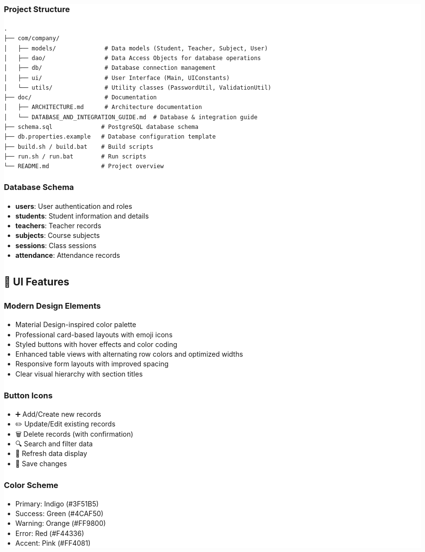 ### Project Structure
```
.
├── com/company/
│   ├── models/              # Data models (Student, Teacher, Subject, User)
│   ├── dao/                 # Data Access Objects for database operations
│   ├── db/                  # Database connection management
│   ├── ui/                  # User Interface (Main, UIConstants)
│   └── utils/               # Utility classes (PasswordUtil, ValidationUtil)
├── doc/                     # Documentation
│   ├── ARCHITECTURE.md      # Architecture documentation
│   └── DATABASE_AND_INTEGRATION_GUIDE.md  # Database & integration guide
├── schema.sql              # PostgreSQL database schema
├── db.properties.example   # Database configuration template
├── build.sh / build.bat    # Build scripts
├── run.sh / run.bat        # Run scripts
└── README.md               # Project overview
```

### Database Schema
- **users**: User authentication and roles
- **students**: Student information and details
- **teachers**: Teacher records
- **subjects**: Course subjects
- **sessions**: Class sessions
- **attendance**: Attendance records

## 🎨 UI Features

### Modern Design Elements
- Material Design-inspired color palette
- Professional card-based layouts with emoji icons
- Styled buttons with hover effects and color coding
- Enhanced table views with alternating row colors and optimized widths
- Responsive form layouts with improved spacing
- Clear visual hierarchy with section titles

### Button Icons
- ➕ Add/Create new records
- ✏️ Update/Edit existing records
- 🗑️ Delete records (with confirmation)
- 🔍 Search and filter data
- 🔄 Refresh data display
- 💾 Save changes

### Color Scheme
- Primary: Indigo (#3F51B5)
- Success: Green (#4CAF50)
- Warning: Orange (#FF9800)
- Error: Red (#F44336)
- Accent: Pink (#FF4081)

